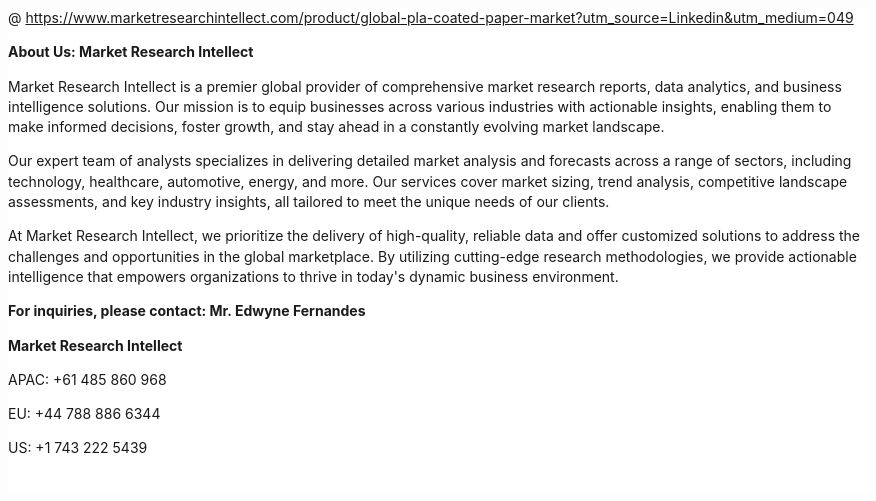 @</strong>&nbsp;<a href="https://www.marketresearchintellect.com/product/global-pla-coated-paper-market?utm_source=Linkedin&utm_medium=049">https://www.marketresearchintellect.com/product/global-pla-coated-paper-market?utm_source=Linkedin&utm_medium=049</a></span></p><p><strong>About Us: Market Research Intellect</strong></p><p>Market Research Intellect is a premier global provider of comprehensive market research reports, data analytics, and business intelligence solutions. Our mission is to equip businesses across various industries with actionable insights, enabling them to make informed decisions, foster growth, and stay ahead in a constantly evolving market landscape.</p><p>Our expert team of analysts specializes in delivering detailed market analysis and forecasts across a range of sectors, including technology, healthcare, automotive, energy, and more. Our services cover market sizing, trend analysis, competitive landscape assessments, and key industry insights, all tailored to meet the unique needs of our clients.</p><p>At Market Research Intellect, we prioritize the delivery of high-quality, reliable data and offer customized solutions to address the challenges and opportunities in the global marketplace. By utilizing cutting-edge research methodologies, we provide actionable intelligence that empowers organizations to thrive in today's dynamic business environment.</p><p><strong>For inquiries, please contact: Mr. Edwyne Fernandes</strong></p><p><strong>Market Research Intellect</strong></p><p>APAC: +61 485 860 968</p><p>EU: +44 788 886 6344</p><p>US: +1 743 222 5439</p></div><div class="article-main__content" data-test-id="publishing-text-block">&nbsp;</div>
